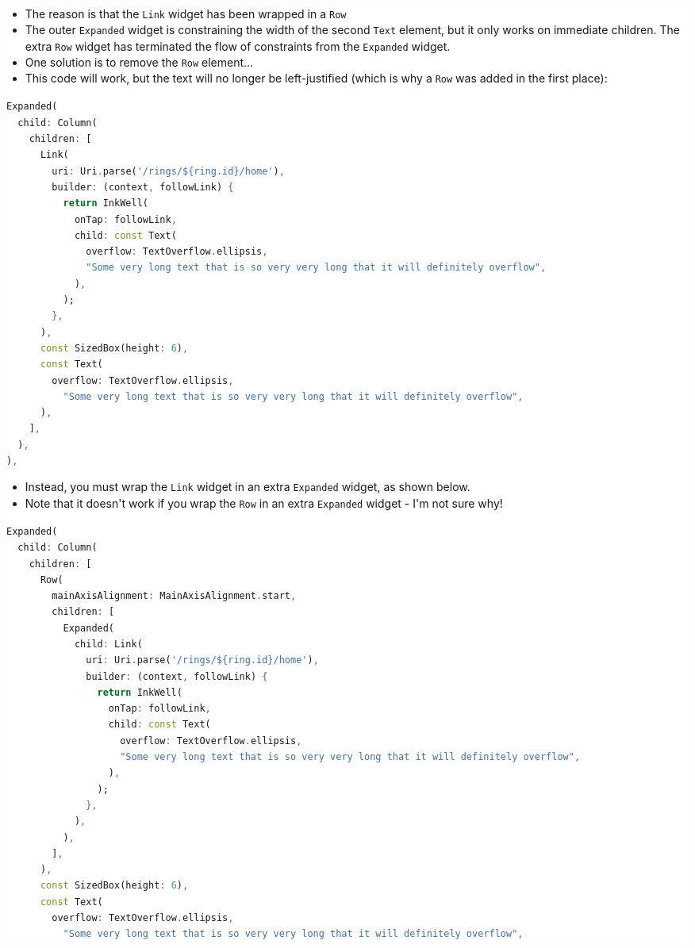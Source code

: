 - The reason is that the `Link` widget has been wrapped in a `Row`
- The outer `Expanded` widget is constraining the width of the second `Text` element, but it only works on immediate children. The extra `Row` widget has terminated the flow of constraints from the `Expanded` widget.
- One solution is to remove the `Row` element...
- This code will work, but the text will no longer be left-justified (which is why a `Row` was added in the first place): 

```dart
Expanded(
  child: Column(
    children: [
      Link(
        uri: Uri.parse('/rings/${ring.id}/home'),
        builder: (context, followLink) {
          return InkWell(
            onTap: followLink,
            child: const Text(
              overflow: TextOverflow.ellipsis,
              "Some very long text that is so very very long that it will definitely overflow",
            ),
          );
        },
      ),
      const SizedBox(height: 6),
      const Text(
        overflow: TextOverflow.ellipsis,
          "Some very long text that is so very very long that it will definitely overflow",
      ),
    ],
  ),
),
```

- Instead, you must wrap the `Link` widget in an extra `Expanded` widget, as shown below.
- Note that it doesn't work if you wrap the `Row` in an extra `Expanded` widget - I'm not sure why!

```dart
Expanded(
  child: Column(
    children: [
      Row(
        mainAxisAlignment: MainAxisAlignment.start,
        children: [
          Expanded(
            child: Link(
              uri: Uri.parse('/rings/${ring.id}/home'),
              builder: (context, followLink) {
                return InkWell(
                  onTap: followLink,
                  child: const Text(
                    overflow: TextOverflow.ellipsis,
                    "Some very long text that is so very very long that it will definitely overflow",
                  ),
                );
              },
            ),
          ),
        ],
      ),
      const SizedBox(height: 6),
      const Text(
        overflow: TextOverflow.ellipsis,
          "Some very long text that is so very very long that it will definitely overflow",
```